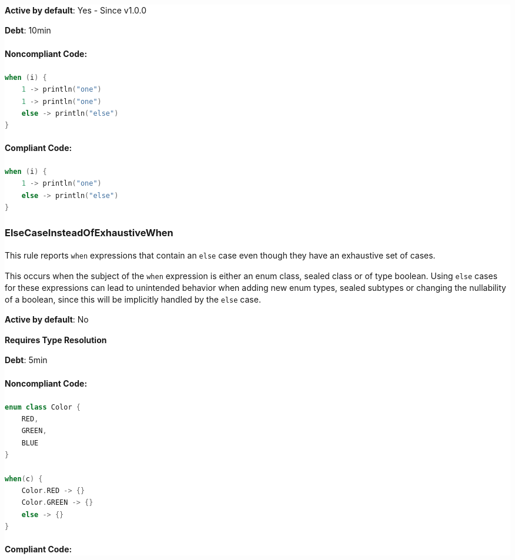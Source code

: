 **Active by default**: Yes - Since v1.0.0

**Debt**: 10min

#### Noncompliant Code:

```kotlin
when (i) {
    1 -> println("one")
    1 -> println("one")
    else -> println("else")
}
```

#### Compliant Code:

```kotlin
when (i) {
    1 -> println("one")
    else -> println("else")
}
```

### ElseCaseInsteadOfExhaustiveWhen

This rule reports `when` expressions that contain an `else` case even though they have an exhaustive set of cases.

This occurs when the subject of the `when` expression is either an enum class, sealed class or of type boolean.
Using `else` cases for these expressions can lead to unintended behavior when adding new enum types, sealed subtypes
or changing the nullability of a boolean, since this will be implicitly handled by the `else` case.

**Active by default**: No

**Requires Type Resolution**

**Debt**: 5min

#### Noncompliant Code:

```kotlin
enum class Color {
    RED,
    GREEN,
    BLUE
}

when(c) {
    Color.RED -> {}
    Color.GREEN -> {}
    else -> {}
}
```

#### Compliant Code:

